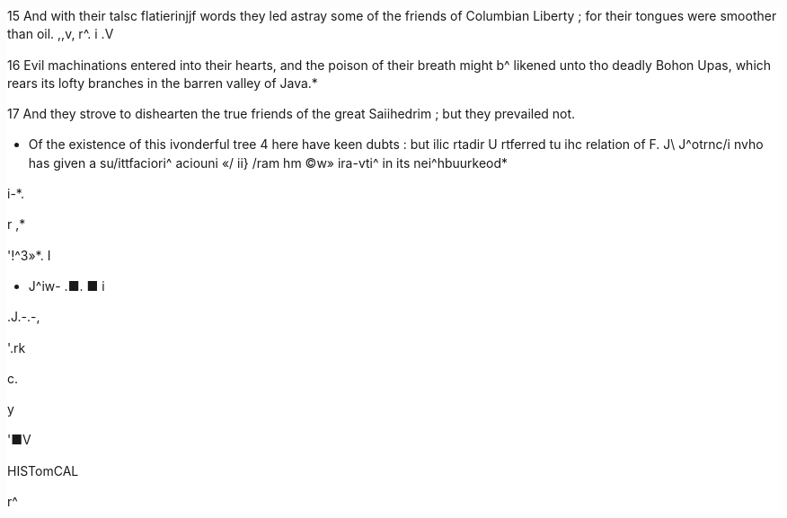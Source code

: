 15 And with their talsc flatierinjjf words they led 
astray some of the friends of Columbian Liberty ; 
for their tongues were smoother than oil. ,,v, r^. i .V 

16 Evil machinations entered into their hearts, and 
the poison of their breath might b^ likened unto tho 
deadly Bohon Upas, which rears its lofty branches in 
the barren valley of Java.* 

17 And they strove to dishearten the true friends of 
the great Saiihedrim ; but they prevailed not. 



* Of the existence of this ivonderful tree 4 here have 
keen dubts : but ilic rtadir U rtferred tu ihc relation 
of F. J\ J^otrnc/i nvho has given a su/ittfaciori^ aciouni 
«/ ii} /ram hm ©w» ira-vti^ in its nei^hbuurkeod* 




i-*. 



r ,* 



'!^3»*. I 



- J^iw- .■. ■ i 




.J.-.-, 



'.rk 






c. 



y 






'■V 



HISTomCAL 



r^ 


